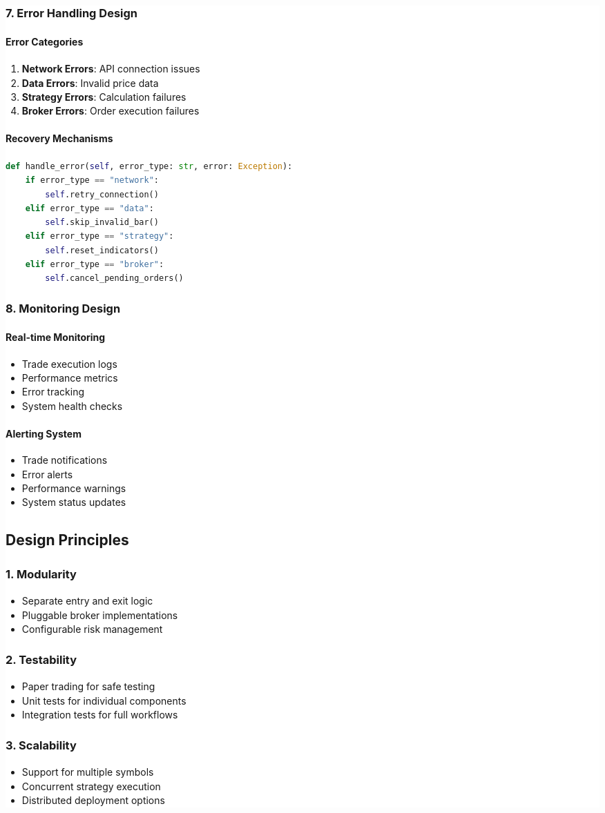 ### 7. Error Handling Design

#### Error Categories
1. **Network Errors**: API connection issues
2. **Data Errors**: Invalid price data
3. **Strategy Errors**: Calculation failures
4. **Broker Errors**: Order execution failures

#### Recovery Mechanisms
```python
def handle_error(self, error_type: str, error: Exception):
    if error_type == "network":
        self.retry_connection()
    elif error_type == "data":
        self.skip_invalid_bar()
    elif error_type == "strategy":
        self.reset_indicators()
    elif error_type == "broker":
        self.cancel_pending_orders()
```

### 8. Monitoring Design

#### Real-time Monitoring
- Trade execution logs
- Performance metrics
- Error tracking
- System health checks

#### Alerting System
- Trade notifications
- Error alerts
- Performance warnings
- System status updates

## Design Principles

### 1. Modularity
- Separate entry and exit logic
- Pluggable broker implementations
- Configurable risk management

### 2. Testability
- Paper trading for safe testing
- Unit tests for individual components
- Integration tests for full workflows

### 3. Scalability
- Support for multiple symbols
- Concurrent strategy execution
- Distributed deployment options
